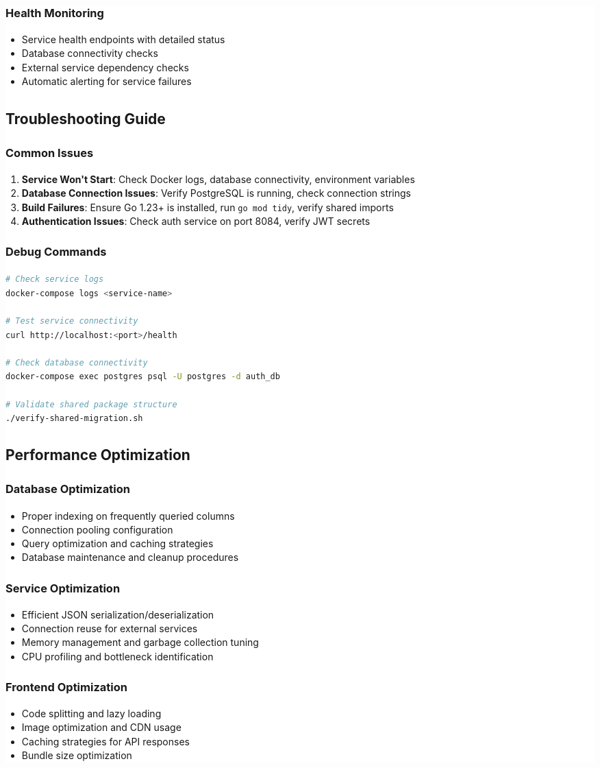 ### Health Monitoring
- Service health endpoints with detailed status
- Database connectivity checks
- External service dependency checks
- Automatic alerting for service failures

## Troubleshooting Guide

### Common Issues
1. **Service Won't Start**: Check Docker logs, database connectivity, environment variables
2. **Database Connection Issues**: Verify PostgreSQL is running, check connection strings
3. **Build Failures**: Ensure Go 1.23+ is installed, run `go mod tidy`, verify shared imports
4. **Authentication Issues**: Check auth service on port 8084, verify JWT secrets

### Debug Commands
```bash
# Check service logs
docker-compose logs <service-name>

# Test service connectivity
curl http://localhost:<port>/health

# Check database connectivity
docker-compose exec postgres psql -U postgres -d auth_db

# Validate shared package structure
./verify-shared-migration.sh
```

## Performance Optimization

### Database Optimization
- Proper indexing on frequently queried columns
- Connection pooling configuration
- Query optimization and caching strategies
- Database maintenance and cleanup procedures

### Service Optimization
- Efficient JSON serialization/deserialization
- Connection reuse for external services
- Memory management and garbage collection tuning
- CPU profiling and bottleneck identification

### Frontend Optimization
- Code splitting and lazy loading
- Image optimization and CDN usage
- Caching strategies for API responses
- Bundle size optimization
